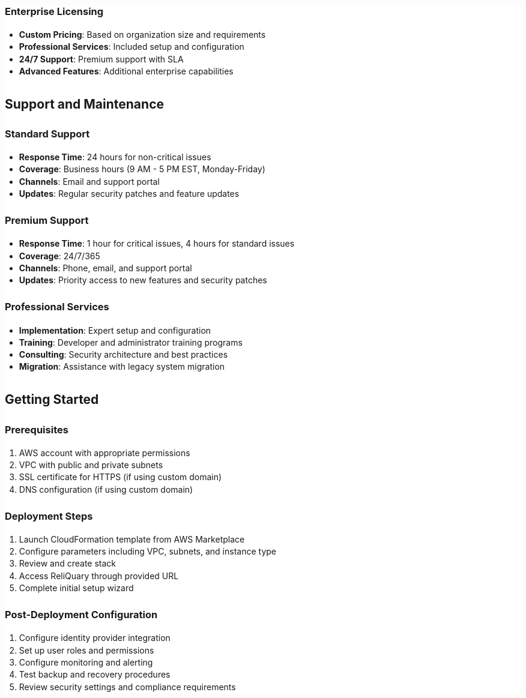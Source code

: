 ### Enterprise Licensing

- **Custom Pricing**: Based on organization size and requirements
- **Professional Services**: Included setup and configuration
- **24/7 Support**: Premium support with SLA
- **Advanced Features**: Additional enterprise capabilities

## Support and Maintenance

### Standard Support

- **Response Time**: 24 hours for non-critical issues
- **Coverage**: Business hours (9 AM - 5 PM EST, Monday-Friday)
- **Channels**: Email and support portal
- **Updates**: Regular security patches and feature updates

### Premium Support

- **Response Time**: 1 hour for critical issues, 4 hours for standard issues
- **Coverage**: 24/7/365
- **Channels**: Phone, email, and support portal
- **Updates**: Priority access to new features and security patches

### Professional Services

- **Implementation**: Expert setup and configuration
- **Training**: Developer and administrator training programs
- **Consulting**: Security architecture and best practices
- **Migration**: Assistance with legacy system migration

## Getting Started

### Prerequisites

1. AWS account with appropriate permissions
2. VPC with public and private subnets
3. SSL certificate for HTTPS (if using custom domain)
4. DNS configuration (if using custom domain)

### Deployment Steps

1. Launch CloudFormation template from AWS Marketplace
2. Configure parameters including VPC, subnets, and instance type
3. Review and create stack
4. Access ReliQuary through provided URL
5. Complete initial setup wizard

### Post-Deployment Configuration

1. Configure identity provider integration
2. Set up user roles and permissions
3. Configure monitoring and alerting
4. Test backup and recovery procedures
5. Review security settings and compliance requirements
